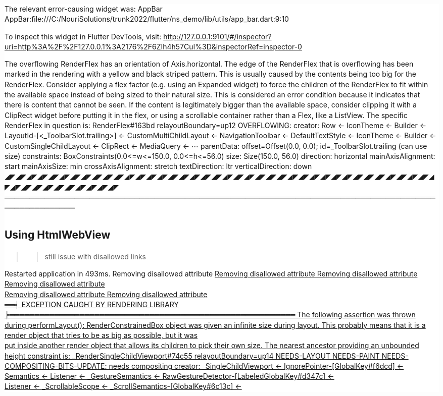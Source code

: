 The relevant error-causing widget was:
  AppBar AppBar:file:///C:/NouriSolutions/trunk2022/flutter/ns_demo/lib/utils/app_bar.dart:9:10 

To inspect this widget in Flutter DevTools, visit:
http://127.0.0.1:9101/#/inspector?uri=http%3A%2F%2F127.0.0.1%3A2176%2F6ZIh4h57CuI%3D&inspectorRef=inspector-0

The overflowing RenderFlex has an orientation of Axis.horizontal.
The edge of the RenderFlex that is overflowing has been marked in the rendering with a yellow
and
black striped pattern. This is usually caused by the contents being too big for the RenderFlex.
Consider applying a flex factor (e.g. using an Expanded widget) to force the children of the
RenderFlex to fit within the available space instead of being sized to their natural size.
This is considered an error condition because it indicates that there is content that cannot be
seen. If the content is legitimately bigger than the available space, consider clipping it with
a
ClipRect widget before putting it in the flex, or using a scrollable container rather than a
Flex,
like a ListView.
The specific RenderFlex in question is: RenderFlex#163bd relayoutBoundary=up12 OVERFLOWING:
  creator: Row ← IconTheme ← Builder ← LayoutId-[<_ToolbarSlot.trailing>] ←
  CustomMultiChildLayout ←
    NavigationToolbar ← DefaultTextStyle ← IconTheme ← Builder ← CustomSingleChildLayout ←
    ClipRect ←
    MediaQuery ← ⋯
  parentData: offset=Offset(0.0, 0.0); id=_ToolbarSlot.trailing (can use size)
  constraints: BoxConstraints(0.0<=w<=150.0, 0.0<=h<=56.0)
  size: Size(150.0, 56.0)
  direction: horizontal
  mainAxisAlignment: start
  mainAxisSize: min
  crossAxisAlignment: stretch
  textDirection: ltr
  verticalDirection: down
◢◤◢◤◢◤◢◤◢◤◢◤◢◤◢◤◢◤◢◤◢◤◢◤◢◤◢◤◢◤◢◤◢◤◢◤◢◤◢◤◢◤◢◤◢◤◢◤◢◤◢◤◢◤◢◤◢◤◢◤◢◤◢◤◢◤◢◤◢◤◢◤◢◤◢◤◢◤◢◤◢◤◢◤◢◤◢◤◢◤◢◤◢◤◢◤◢◤◢◤
════════════════════════════════════════════════════════════════════════════════════════════════════

## Using HtmlWebView

>> still issue with disallowed links

Restarted application in 493ms.
Removing disallowed attribute <A href="https://en.wikipedia.org/wiki/Gab%C3%A8s">
Removing disallowed attribute <A
href="https://en.wikipedia.org/wiki/Gab%C3%A8s#cite_note-Gabesmun-1">
Removing disallowed attribute <A href="https://en.wikipedia.org/wiki/Tunisia#Major_cities">     
Removing disallowed attribute <A href="https://en.wikipedia.org/wiki/Gulf_of_Gab%C3%A8s">       
Removing disallowed attribute <A href="https://en.wikipedia.org/wiki/Tunisia">
Removing disallowed attribute <A href="https://en.wikipedia.org/wiki/Gab%C3%A8s_Governorate">   
══╡ EXCEPTION CAUGHT BY RENDERING LIBRARY
╞═════════════════════════════════════════════════════════
The following assertion was thrown during performLayout():
RenderConstrainedBox object was given an infinite size during layout.
This probably means that it is a render object that tries to be as big as possible, but it was  
put
inside another render object that allows its children to pick their own size.
The nearest ancestor providing an unbounded height constraint is:
_RenderSingleChildViewport#74c55 relayoutBoundary=up14 NEEDS-LAYOUT NEEDS-PAINT
NEEDS-COMPOSITING-BITS-UPDATE:
  needs compositing
  creator: _SingleChildViewport ← IgnorePointer-[GlobalKey#f6dcd] ← Semantics ← Listener ←
    _GestureSemantics ← RawGestureDetector-[LabeledGlobalKey<RawGestureDetectorState>#d347c] ←  
    Listener ← _ScrollableScope ← _ScrollSemantics-[GlobalKey#6c13c] ←
